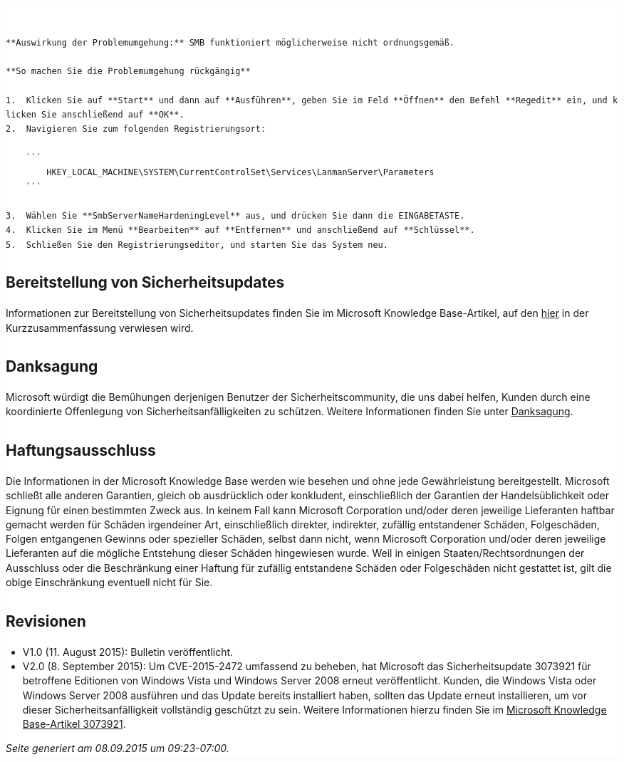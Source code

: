          

    **Auswirkung der Problemumgehung:** SMB funktioniert möglicherweise nicht ordnungsgemäß.

    **So machen Sie die Problemumgehung rückgängig**

    1.  Klicken Sie auf **Start** und dann auf **Ausführen**, geben Sie im Feld **Öffnen** den Befehl **Regedit** ein, und klicken Sie anschließend auf **OK**.
    2.  Navigieren Sie zum folgenden Registrierungsort: 

        ```
            HKEY_LOCAL_MACHINE\SYSTEM\CurrentControlSet\Services\LanmanServer\Parameters
        ```

    3.  Wählen Sie **SmbServerNameHardeningLevel** aus, und drücken Sie dann die EINGABETASTE.
    4.  Klicken Sie im Menü **Bearbeiten** auf **Entfernen** und anschließend auf **Schlüssel**.
    5.  Schließen Sie den Registrierungseditor, und starten Sie das System neu.

Bereitstellung von Sicherheitsupdates
-------------------------------------

<span id="sectionToggle4"></span>
Informationen zur Bereitstellung von Sicherheitsupdates finden Sie im Microsoft Knowledge Base-Artikel, auf den [hier](https://technet.microsoft.com/de-DE/library////c(v=Security.10)) in der Kurzzusammenfassung verwiesen wird.

Danksagung
----------

<span id="sectionToggle5"></span>
Microsoft würdigt die Bemühungen derjenigen Benutzer der Sicherheitscommunity, die uns dabei helfen, Kunden durch eine koordinierte Offenlegung von Sicherheitsanfälligkeiten zu schützen. Weitere Informationen finden Sie unter [Danksagung](https://technet.microsoft.com/de-de/library/security/dn903755.aspx). 

Haftungsausschluss
------------------

<span id="sectionToggle6"></span>
Die Informationen in der Microsoft Knowledge Base werden wie besehen und ohne jede Gewährleistung bereitgestellt. Microsoft schließt alle anderen Garantien, gleich ob ausdrücklich oder konkludent, einschließlich der Garantien der Handelsüblichkeit oder Eignung für einen bestimmten Zweck aus. In keinem Fall kann Microsoft Corporation und/oder deren jeweilige Lieferanten haftbar gemacht werden für Schäden irgendeiner Art, einschließlich direkter, indirekter, zufällig entstandener Schäden, Folgeschäden, Folgen entgangenen Gewinns oder spezieller Schäden, selbst dann nicht, wenn Microsoft Corporation und/oder deren jeweilige Lieferanten auf die mögliche Entstehung dieser Schäden hingewiesen wurde. Weil in einigen Staaten/Rechtsordnungen der Ausschluss oder die Beschränkung einer Haftung für zufällig entstandene Schäden oder Folgeschäden nicht gestattet ist, gilt die obige Einschränkung eventuell nicht für Sie.

Revisionen
----------

<span id="sectionToggle7"></span>
-   V1.0 (11. August 2015): Bulletin veröffentlicht.
-   V2.0 (8. September 2015): Um CVE-2015-2472 umfassend zu beheben, hat Microsoft das Sicherheitsupdate 3073921 für betroffene Editionen von Windows Vista und Windows Server 2008 erneut veröffentlicht. Kunden, die Windows Vista oder Windows Server 2008 ausführen und das Update bereits installiert haben, sollten das Update erneut installieren, um vor dieser Sicherheitsanfälligkeit vollständig geschützt zu sein. Weitere Informationen hierzu finden Sie im [Microsoft Knowledge Base-Artikel 3073921](https://support.microsoft.com/de-de/kb/3073921).

*Seite generiert am 08.09.2015 um 09:23-07:00.*
